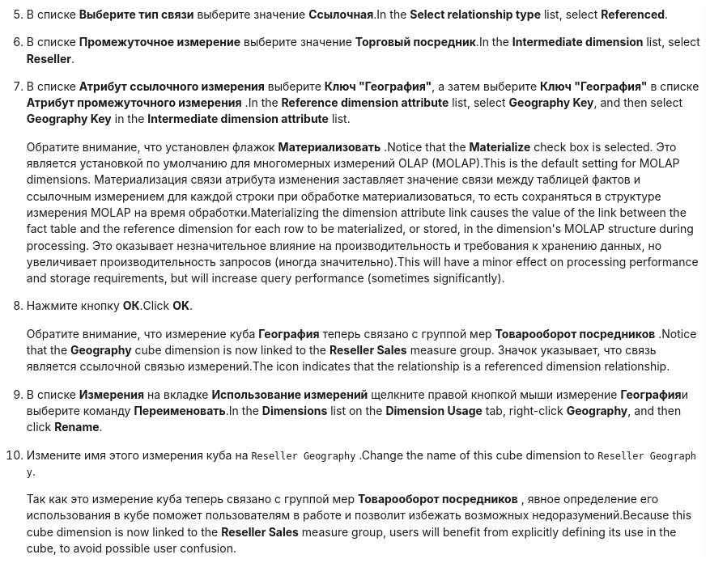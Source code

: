 5.  <span data-ttu-id="470d7-153">В списке **Выберите тип связи** выберите значение **Ссылочная**.</span><span class="sxs-lookup"><span data-stu-id="470d7-153">In the **Select relationship type** list, select **Referenced**.</span></span>

6.  <span data-ttu-id="470d7-154">В списке **Промежуточное измерение** выберите значение **Торговый посредник**.</span><span class="sxs-lookup"><span data-stu-id="470d7-154">In the **Intermediate dimension** list, select **Reseller**.</span></span>

7.  <span data-ttu-id="470d7-155">В списке **Атрибут ссылочного измерения** выберите **Ключ "География"**, а затем выберите **Ключ "География"** в списке **Атрибут промежуточного измерения** .</span><span class="sxs-lookup"><span data-stu-id="470d7-155">In the **Reference dimension attribute** list, select **Geography Key**, and then select **Geography Key** in the **Intermediate dimension attribute** list.</span></span>

     <span data-ttu-id="470d7-156">Обратите внимание, что установлен флажок **Материализовать** .</span><span class="sxs-lookup"><span data-stu-id="470d7-156">Notice that the **Materialize** check box is selected.</span></span> <span data-ttu-id="470d7-157">Это является установкой по умолчанию для многомерных измерений OLAP (MOLAP).</span><span class="sxs-lookup"><span data-stu-id="470d7-157">This is the default setting for MOLAP dimensions.</span></span> <span data-ttu-id="470d7-158">Материализация связи атрибута изменения заставляет значение связи между таблицей фактов и ссылочным измерением для каждой строки при обработке материализоваться, то есть сохраняться в структуре измерения MOLAP на время обработки.</span><span class="sxs-lookup"><span data-stu-id="470d7-158">Materializing the dimension attribute link causes the value of the link between the fact table and the reference dimension for each row to be materialized, or stored, in the dimension's MOLAP structure during processing.</span></span> <span data-ttu-id="470d7-159">Это оказывает незначительное влияние на производительность и требования к хранению данных, но увеличивает производительность запросов (иногда значительно).</span><span class="sxs-lookup"><span data-stu-id="470d7-159">This will have a minor effect on processing performance and storage requirements, but will increase query performance (sometimes significantly).</span></span>

8.  <span data-ttu-id="470d7-160">Нажмите кнопку **ОК**.</span><span class="sxs-lookup"><span data-stu-id="470d7-160">Click **OK**.</span></span>

     <span data-ttu-id="470d7-161">Обратите внимание, что измерение куба **География** теперь связано с группой мер **Товарооборот посредников** .</span><span class="sxs-lookup"><span data-stu-id="470d7-161">Notice that the **Geography** cube dimension is now linked to the **Reseller Sales** measure group.</span></span> <span data-ttu-id="470d7-162">Значок указывает, что связь является ссылочной связью измерений.</span><span class="sxs-lookup"><span data-stu-id="470d7-162">The icon indicates that the relationship is a referenced dimension relationship.</span></span>

9. <span data-ttu-id="470d7-163">В списке **Измерения** на вкладке **Использование измерений** щелкните правой кнопкой мыши измерение **География**и выберите команду **Переименовать**.</span><span class="sxs-lookup"><span data-stu-id="470d7-163">In the **Dimensions** list on the **Dimension Usage** tab, right-click **Geography**, and then click **Rename**.</span></span>

10. <span data-ttu-id="470d7-164">Измените имя этого измерения куба на `Reseller Geography` .</span><span class="sxs-lookup"><span data-stu-id="470d7-164">Change the name of this cube dimension to `Reseller Geography`.</span></span>

     <span data-ttu-id="470d7-165">Так как это измерение куба теперь связано с группой мер **Товарооборот посредников** , явное определение его использования в кубе поможет пользователям в работе и позволит избежать возможных недоразумений.</span><span class="sxs-lookup"><span data-stu-id="470d7-165">Because this cube dimension is now linked to the **Reseller Sales** measure group, users will benefit from explicitly defining its use in the cube, to avoid possible user confusion.</span></span>
